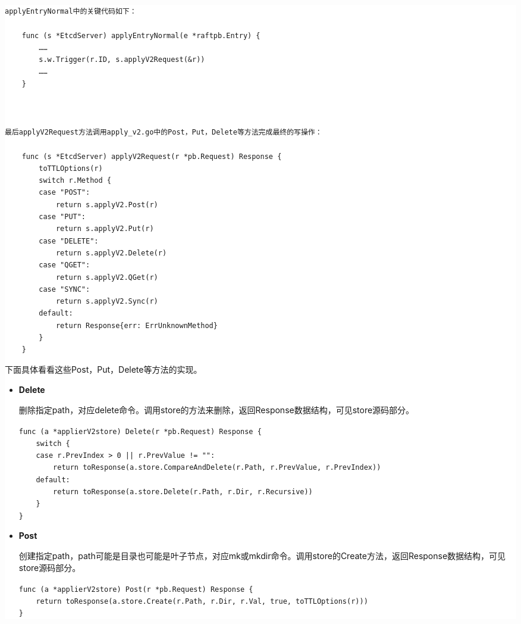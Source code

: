         
    
    applyEntryNormal中的关键代码如下：
    
        func (s *EtcdServer) applyEntryNormal(e *raftpb.Entry) {
            ……
            s.w.Trigger(r.ID, s.applyV2Request(&r))
            ……
        }
        
        
    
    最后applyV2Request方法调用apply_v2.go中的Post，Put，Delete等方法完成最终的写操作：
    
        func (s *EtcdServer) applyV2Request(r *pb.Request) Response {
            toTTLOptions(r)
            switch r.Method {
            case "POST":
                return s.applyV2.Post(r)
            case "PUT":
                return s.applyV2.Put(r)
            case "DELETE":
                return s.applyV2.Delete(r)
            case "QGET":
                return s.applyV2.QGet(r)
            case "SYNC":
                return s.applyV2.Sync(r)
            default:
                return Response{err: ErrUnknownMethod}
            }
        }
        
        
    

下面具体看看这些Post，Put，Delete等方法的实现。

*   **Delete**
    
    删除指定path，对应delete命令。调用store的方法来删除，返回Response数据结构，可见store源码部分。
    
        func (a *applierV2store) Delete(r *pb.Request) Response {
            switch {
            case r.PrevIndex > 0 || r.PrevValue != "":
                return toResponse(a.store.CompareAndDelete(r.Path, r.PrevValue, r.PrevIndex))
            default:
                return toResponse(a.store.Delete(r.Path, r.Dir, r.Recursive))
            }
        }
        
    
*   **Post**
    
    创建指定path，path可能是目录也可能是叶子节点，对应mk或mkdir命令。调用store的Create方法，返回Response数据结构，可见store源码部分。
    
        func (a *applierV2store) Post(r *pb.Request) Response {
            return toResponse(a.store.Create(r.Path, r.Dir, r.Val, true, toTTLOptions(r)))
        }
        
    